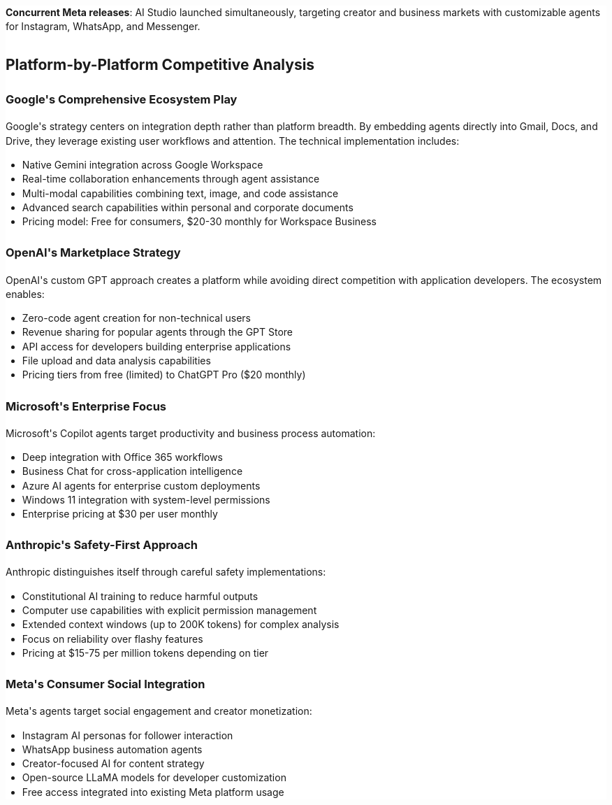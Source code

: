 **Concurrent Meta releases**: AI Studio launched simultaneously, targeting creator and business markets with customizable agents for Instagram, WhatsApp, and Messenger.

## Platform-by-Platform Competitive Analysis

### Google's Comprehensive Ecosystem Play
Google's strategy centers on integration depth rather than platform breadth. By embedding agents directly into Gmail, Docs, and Drive, they leverage existing user workflows and attention. The technical implementation includes:

- Native Gemini integration across Google Workspace
- Real-time collaboration enhancements through agent assistance
- Multi-modal capabilities combining text, image, and code assistance
- Advanced search capabilities within personal and corporate documents
- Pricing model: Free for consumers, $20-30 monthly for Workspace Business

### OpenAI's Marketplace Strategy
OpenAI's custom GPT approach creates a platform while avoiding direct competition with application developers. The ecosystem enables:

- Zero-code agent creation for non-technical users
- Revenue sharing for popular agents through the GPT Store
- API access for developers building enterprise applications
- File upload and data analysis capabilities
- Pricing tiers from free (limited) to ChatGPT Pro ($20 monthly)

### Microsoft's Enterprise Focus
Microsoft's Copilot agents target productivity and business process automation:

- Deep integration with Office 365 workflows
- Business Chat for cross-application intelligence
- Azure AI agents for enterprise custom deployments
- Windows 11 integration with system-level permissions
- Enterprise pricing at $30 per user monthly

### Anthropic's Safety-First Approach
Anthropic distinguishes itself through careful safety implementations:

- Constitutional AI training to reduce harmful outputs
- Computer use capabilities with explicit permission management
- Extended context windows (up to 200K tokens) for complex analysis
- Focus on reliability over flashy features
- Pricing at $15-75 per million tokens depending on tier

### Meta's Consumer Social Integration
Meta's agents target social engagement and creator monetization:

- Instagram AI personas for follower interaction
- WhatsApp business automation agents
- Creator-focused AI for content strategy
- Open-source LLaMA models for developer customization
- Free access integrated into existing Meta platform usage
